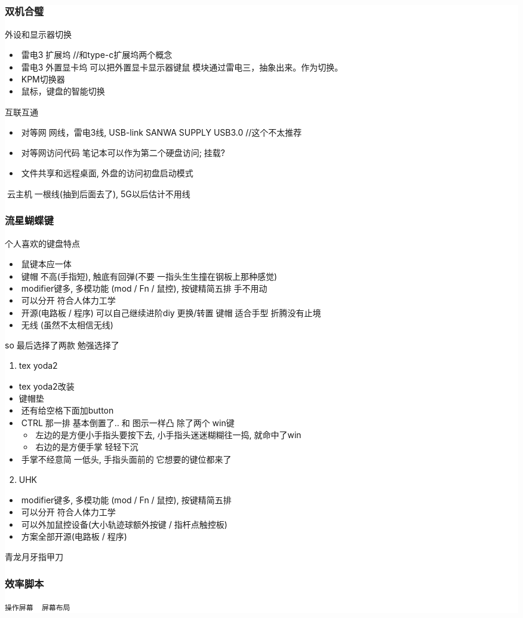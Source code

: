 ### **双机合璧**



外设和显示器切换  

- ​         雷电3 扩展坞 //和type-c扩展坞两个概念  
- ​          雷电3 外置显卡坞        可以把外置显卡显示器键鼠 模块通过雷电三，抽象出来。作为切换。  
- ​        KPM切换器  
- ​        鼠标，键盘的智能切换  


互联互通  

- 
  ​       对等网    网线，雷电3线, USB-link  SANWA SUPPLY USB3.0 //这个不太推荐  

- ​      对等网访问代码    笔记本可以作为第二个硬盘访问; 挂载?   
- ​        文件共享和远程桌面, 外盘的访问初盘启动模式  

​    云主机 一根线(抽到后面去了), 5G以后估计不用线  

### **流星蝴蝶键**  

个人喜欢的键盘特点

- ​    鼠键本应一体
- ​    键帽 不高(手指短), 触底有回弹(不要 一指头生生撞在钢板上那种感觉)
- ​    modifier键多, 多模功能 (mod / Fn / 鼠控), 按键精简五排 手不用动
- ​    可以分开 符合人体力工学
- ​    开源(电路板 / 程序) 可以自己继续进阶diy  更换/转置 键帽 适合手型 折腾没有止境
- ​    无线  (虽然不太相信无线)

so 最后选择了两款 勉强选择了  

1. tex yoda2
  -   tex yoda2改装
  -   键帽垫
  - ​      还有给空格下面加button
  - ​      CTRL 那一排 基本倒置了.. 和 图示一样凸  除了两个 win键  
    - ​          左边的是方便小手指头要按下去, 小手指头迷迷糊糊往一捣, 就命中了win
    - ​          右边的是方便手掌 轻轻下沉  
  - ​      手掌不经意简 一低头, 手指头面前的 它想要的键位都来了   
2. UHK
  - ​      modifier键多, 多模功能 (mod / Fn / 鼠控), 按键精简五排
  - ​      可以分开 符合人体力工学
  - ​      可以外加鼠控设备(大小轨迹球额外按键 / 指杆点触控板)
  - ​      方案全部开源(电路板 / 程序) 


青龙月牙指甲刀



### **效率脚本** 

    操作屏幕  屏幕布局
